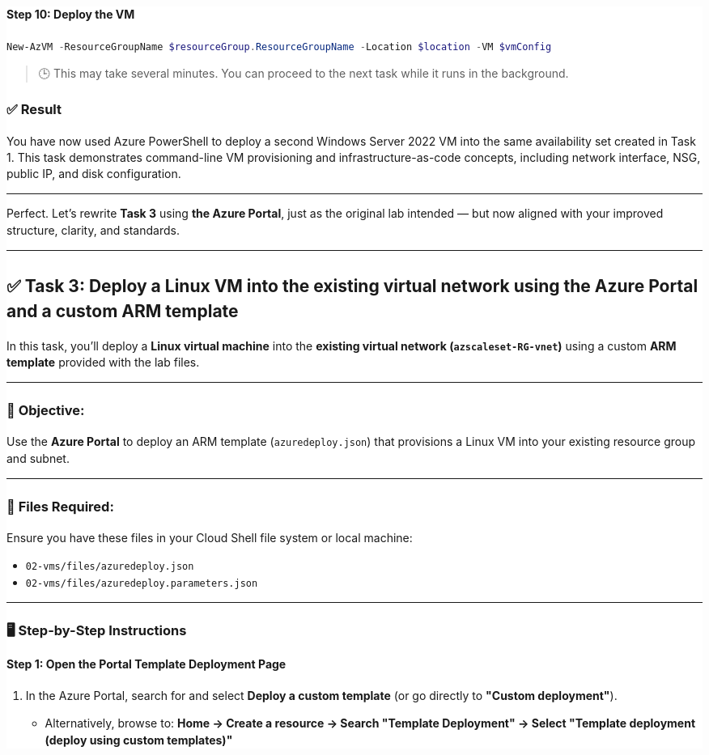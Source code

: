 #### **Step 10: Deploy the VM**

```powershell
New-AzVM -ResourceGroupName $resourceGroup.ResourceGroupName -Location $location -VM $vmConfig
```

> 🕒 This may take several minutes. You can proceed to the next task while it runs in the background.

### ✅ **Result**

You have now used Azure PowerShell to deploy a second Windows Server 2022 VM into the same availability set created in Task 1. This task demonstrates command-line VM provisioning and infrastructure-as-code concepts, including network interface, NSG, public IP, and disk configuration.

---

Perfect. Let’s rewrite **Task 3** using **the Azure Portal**, just as the original lab intended — but now aligned with your improved structure, clarity, and standards.

---

## ✅ **Task 3: Deploy a Linux VM into the existing virtual network using the Azure Portal and a custom ARM template**

In this task, you’ll deploy a **Linux virtual machine** into the **existing virtual network (`azscaleset-RG-vnet`)** using a custom **ARM template** provided with the lab files.

---

### 🧭 **Objective:**

Use the **Azure Portal** to deploy an ARM template (`azuredeploy.json`) that provisions a Linux VM into your existing resource group and subnet.

---

### 📁 **Files Required:**

Ensure you have these files in your Cloud Shell file system or local machine:

* `02-vms/files/azuredeploy.json`
* `02-vms/files/azuredeploy.parameters.json`

---

### 🖥️ **Step-by-Step Instructions**

#### **Step 1: Open the Portal Template Deployment Page**

1. In the Azure Portal, search for and select **Deploy a custom template** (or go directly to **"Custom deployment"**).

   * Alternatively, browse to:
     **Home → Create a resource → Search "Template Deployment" → Select "Template deployment (deploy using custom templates)"**
